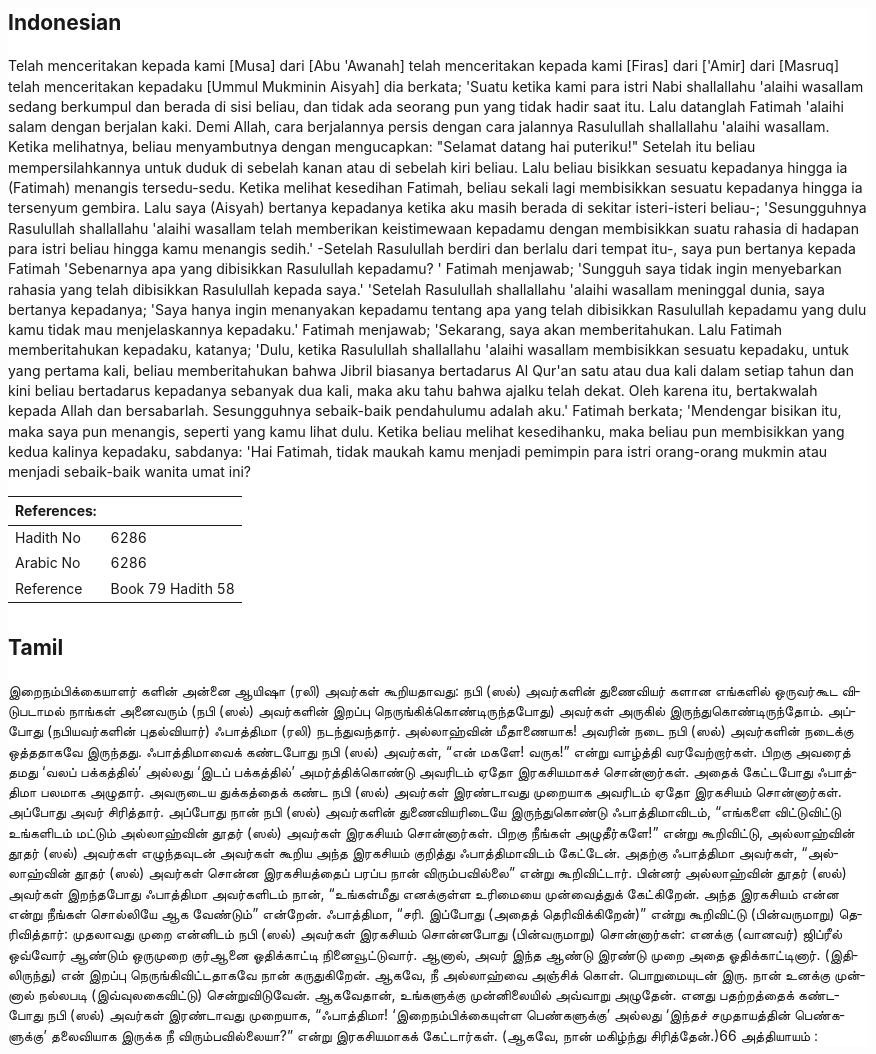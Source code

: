 ## Indonesian


<div dir="ltr" lang="id" style={{fontSize:'larger',backgroundColor:'#f8f9fa',padding:20}}>
Telah menceritakan kepada kami [Musa] dari [Abu 'Awanah] telah menceritakan kepada kami [Firas] dari ['Amir] dari [Masruq] telah menceritakan kepadaku [Ummul Mukminin Aisyah] dia berkata; 'Suatu ketika kami para istri Nabi shallallahu 'alaihi wasallam sedang berkumpul dan berada di sisi beliau, dan tidak ada seorang pun yang tidak hadir saat itu. Lalu datanglah Fatimah 'alaihi salam dengan berjalan kaki. Demi Allah, cara berjalannya persis dengan cara jalannya Rasulullah shallallahu 'alaihi wasallam. Ketika melihatnya, beliau menyambutnya dengan mengucapkan: "Selamat datang hai puteriku!" Setelah itu beliau mempersilahkannya untuk duduk di sebelah kanan atau di sebelah kiri beliau. Lalu beliau bisikkan sesuatu kepadanya hingga ia (Fatimah) menangis tersedu-sedu. Ketika melihat kesedihan Fatimah, beliau sekali lagi membisikkan sesuatu kepadanya hingga ia tersenyum gembira. Lalu saya (Aisyah) bertanya kepadanya ketika aku masih berada di sekitar isteri-isteri beliau-; 'Sesungguhnya Rasulullah shallallahu 'alaihi wasallam telah memberikan keistimewaan kepadamu dengan membisikkan suatu rahasia di hadapan para istri beliau hingga kamu menangis sedih.' -Setelah Rasulullah berdiri dan berlalu dari tempat itu-, saya pun bertanya kepada Fatimah 'Sebenarnya apa yang dibisikkan Rasulullah kepadamu? ' Fatimah menjawab; 'Sungguh saya tidak ingin menyebarkan rahasia yang telah dibisikkan Rasulullah kepada saya.' 'Setelah Rasulullah shallallahu 'alaihi wasallam meninggal dunia, saya bertanya kepadanya; 'Saya hanya ingin menanyakan kepadamu tentang apa yang telah dibisikkan Rasulullah kepadamu yang dulu kamu tidak mau menjelaskannya kepadaku.' Fatimah menjawab; 'Sekarang, saya akan memberitahukan. Lalu Fatimah memberitahukan kepadaku, katanya; 'Dulu, ketika Rasulullah shallallahu 'alaihi wasallam membisikkan sesuatu kepadaku, untuk yang pertama kali, beliau memberitahukan bahwa Jibril biasanya bertadarus Al Qur'an satu atau dua kali dalam setiap tahun dan kini beliau bertadarus kepadanya sebanyak dua kali, maka aku tahu bahwa ajalku telah dekat. Oleh karena itu, bertakwalah kepada Allah dan bersabarlah. Sesungguhnya sebaik-baik pendahulumu adalah aku.' Fatimah berkata; 'Mendengar bisikan itu, maka saya pun menangis, seperti yang kamu lihat dulu. Ketika beliau melihat kesedihanku, maka beliau pun membisikkan yang kedua kalinya kepadaku, sabdanya: 'Hai Fatimah, tidak maukah kamu menjadi pemimpin para istri orang-orang mukmin atau menjadi sebaik-baik wanita umat ini?
</div>
<div style={{backgroundColor:'#f8f9fa',padding:20, marginBottom: 10}}><table> <thead> <tr> <th>References:</th> <th></th> </tr> </thead> <tbody><tr><td>Hadith No</td><td>6286</td></tr><tr><td>Arabic No</td><td>6286</td></tr><tr><td>Reference</td><td>Book 79 Hadith 58</td></tr></tbody></table></div>

## Tamil


<div dir="ltr" lang="ta" style={{fontSize:'larger',backgroundColor:'#f8f9fa',padding:20}}>
இறைநம்பிக்கையாளர் களின் அன்னை ஆயிஷா (ரலி) அவர்கள் கூறியதாவது: நபி (ஸல்) அவர்களின் துணைவியர் களான எங்களில் ஒருவர்கூட விடுபடாமல் நாங்கள் அனைவரும் (நபி (ஸல்) அவர்களின் இறப்பு நெருங்கிக்கொண்டிருந்தபோது) அவர்கள் அருகில் இருந்துகொண்டிருந்தோம். அப்போது (நபியவர்களின் புதல்வியார்) ஃபாத்திமா (ரலி) நடந்துவந்தார். அல்லாஹ்வின் மீதாணையாக! அவரின் நடை நபி (ஸல்) அவர்களின் நடைக்கு ஒத்ததாகவே இருந்தது. ஃபாத்திமாவைக் கண்டபோது நபி (ஸல்) அவர்கள், “என் மகளே! வருக!” என்று வாழ்த்தி வரவேற்றார்கள். பிறகு அவரைத் தமது ‘வலப் பக்கத்தில்’ அல்லது ‘இடப் பக்கத்தில்’ அமர்த்திக்கொண்டு அவரிடம் ஏதோ இரகசியமாகச் சொன்னார்கள். அதைக் கேட்டபோது ஃபாத்திமா பலமாக அழுதார். அவருடைய துக்கத்தைக் கண்ட நபி (ஸல்) அவர்கள் இரண்டாவது முறையாக அவரிடம் ஏதோ இரகசியம் சொன்னார்கள். அப்போது அவர் சிரித்தார். அப்போது நான் நபி (ஸல்) அவர்களின் துணைவியரிடையே இருந்துகொண்டு ஃபாத்திமாவிடம், “எங்களை விட்டுவிட்டு உங்களிடம் மட்டும் அல்லாஹ்வின் தூதர் (ஸல்) அவர்கள் இரகசியம் சொன்னார்கள். பிறகு நீங்கள் அழுதீர்களே!” என்று கூறிவிட்டு, அல்லாஹ்வின் தூதர் (ஸல்) அவர்கள் எழுந்தவுடன் அவர்கள் கூறிய அந்த இரகசியம் குறித்து ஃபாத்திமாவிடம் கேட்டேன். அதற்கு ஃபாத்திமா அவர்கள், “அல்லாஹ்வின் தூதர் (ஸல்) அவர்கள் சொன்ன இரகசியத்தைப் பரப்ப நான் விரும்பவில்லை” என்று கூறிவிட்டார். பின்னர் அல்லாஹ்வின் தூதர் (ஸல்) அவர்கள் இறந்தபோது ஃபாத்திமா அவர்களிடம் நான், “உங்கள்மீது எனக்குள்ள உரிமையை முன்வைத்துக் கேட்கிறேன். அந்த இரகசியம் என்ன என்று நீங்கள் சொல்லியே ஆக வேண்டும்” என்றேன். ஃபாத்திமா, “சரி. இப்போது (அதைத் தெரிவிக்கிறேன்)” என்று கூறிவிட்டு (பின்வருமாறு) தெரிவித்தார்: முதலாவது முறை என்னிடம் நபி (ஸல்) அவர்கள் இரகசியம் சொன்னபோது (பின்வருமாறு) சொன்னார்கள்: எனக்கு (வானவர்) ஜிப்ரீல் ஒவ்வோர் ஆண்டும் ஒருமுறை குர்ஆனை ஓதிக்காட்டி நினைவூட்டுவார். ஆனால், அவர் இந்த ஆண்டு இரண்டு முறை அதை ஓதிக்காட்டினார். (இதிலிருந்து) என் இறப்பு நெருங்கிவிட்டதாகவே நான் கருதுகிறேன். ஆகவே, நீ அல்லாஹ்வை அஞ்சிக் கொள். பொறுமையுடன் இரு. நான் உனக்கு முன்னால் நல்லபடி (இவ்வுலகைவிட்டு) சென்றுவிடுவேன். ஆகவேதான், உங்களுக்கு முன்னிலையில் அவ்வாறு அழுதேன். எனது பதற்றத்தைக் கண்டபோது நபி (ஸல்) அவர்கள் இரண்டாவது முறையாக, “ஃபாத்திமா! ‘இறைநம்பிக்கையுள்ள பெண்களுக்கு’ அல்லது ‘இந்தச் சமுதாயத்தின் பெண்களுக்கு’ தலைவியாக இருக்க நீ விரும்பவில்லையா?” என்று இரகசியமாகக் கேட்டார்கள். (ஆகவே, நான் மகிழ்ந்து சிரித்தேன்.)66 அத்தியாயம் :
</div>